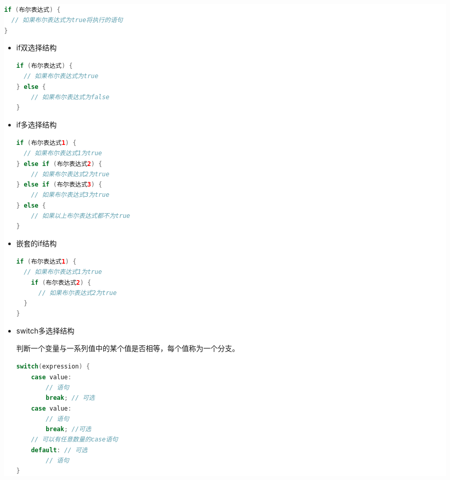   ```java
  if (布尔表达式) {
  	// 如果布尔表达式为true将执行的语句
  }
  ```

- if双选择结构

  ```java
  if (布尔表达式) {
  	// 如果布尔表达式为true
  } else {
      // 如果布尔表达式为false
  }
  ```

- if多选择结构

  ```java
  if (布尔表达式1) {
  	// 如果布尔表达式1为true
  } else if (布尔表达式2) {
      // 如果布尔表达式2为true
  } else if (布尔表达式3) {
      // 如果布尔表达式3为true
  } else {
      // 如果以上布尔表达式都不为true
  }
  ```

- 嵌套的if结构

  ```java
  if (布尔表达式1) {
  	// 如果布尔表达式1为true
      if (布尔表达式2) {
      	// 如果布尔表达式2为true
  	}
  }
  ```

- switch多选择结构

  判断一个变量与一系列值中的某个值是否相等，每个值称为一个分支。
  
  ```java
  switch(expression) {
      case value:
          // 语句
          break; // 可选
      case value:
          // 语句
          break; //可选
      // 可以有任意数量的case语句
      default: // 可选
          // 语句
  }
  ```
  